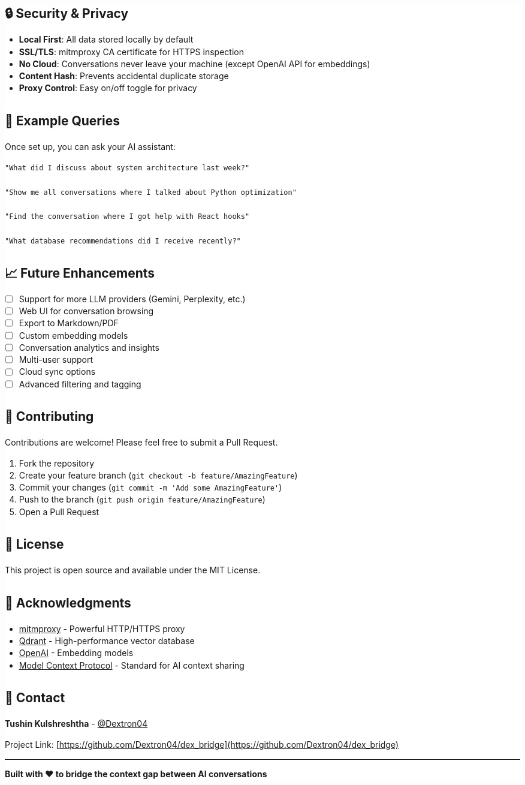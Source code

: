 ## 🔒 Security & Privacy

- **Local First**: All data stored locally by default
- **SSL/TLS**: mitmproxy CA certificate for HTTPS inspection
- **No Cloud**: Conversations never leave your machine (except OpenAI API for embeddings)
- **Content Hash**: Prevents accidental duplicate storage
- **Proxy Control**: Easy on/off toggle for privacy

## 🧪 Example Queries

Once set up, you can ask your AI assistant:

```
"What did I discuss about system architecture last week?"

"Show me all conversations where I talked about Python optimization"

"Find the conversation where I got help with React hooks"

"What database recommendations did I receive recently?"
```

## 📈 Future Enhancements

- [ ] Support for more LLM providers (Gemini, Perplexity, etc.)
- [ ] Web UI for conversation browsing
- [ ] Export to Markdown/PDF
- [ ] Custom embedding models
- [ ] Conversation analytics and insights
- [ ] Multi-user support
- [ ] Cloud sync options
- [ ] Advanced filtering and tagging

## 🤝 Contributing

Contributions are welcome! Please feel free to submit a Pull Request.

1. Fork the repository
2. Create your feature branch (`git checkout -b feature/AmazingFeature`)
3. Commit your changes (`git commit -m 'Add some AmazingFeature'`)
4. Push to the branch (`git push origin feature/AmazingFeature`)
5. Open a Pull Request

## 📝 License

This project is open source and available under the MIT License.

## 🙏 Acknowledgments

- [mitmproxy](https://mitmproxy.org/) - Powerful HTTP/HTTPS proxy
- [Qdrant](https://qdrant.tech/) - High-performance vector database
- [OpenAI](https://openai.com/) - Embedding models
- [Model Context Protocol](https://modelcontextprotocol.io/) - Standard for AI context sharing

## 📧 Contact

**Tushin Kulshreshtha** - [@Dextron04](https://github.com/Dextron04)

Project Link: [https://github.com/Dextron04/dex_bridge](https://github.com/Dextron04/dex_bridge)

---

**Built with ❤️ to bridge the context gap between AI conversations**
